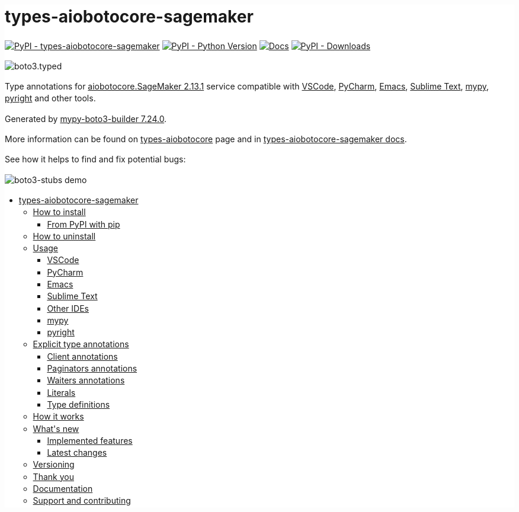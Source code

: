<a id="types-aiobotocore-sagemaker"></a>

# types-aiobotocore-sagemaker

[![PyPI - types-aiobotocore-sagemaker](https://img.shields.io/pypi/v/types-aiobotocore-sagemaker.svg?color=blue)](https://pypi.org/project/types-aiobotocore-sagemaker)
[![PyPI - Python Version](https://img.shields.io/pypi/pyversions/types-aiobotocore-sagemaker.svg?color=blue)](https://pypi.org/project/types-aiobotocore-sagemaker)
[![Docs](https://img.shields.io/readthedocs/types-aiobotocore.svg?color=blue)](https://youtype.github.io/types_aiobotocore_docs/types_aiobotocore_sagemaker/)
[![PyPI - Downloads](https://static.pepy.tech/badge/types-aiobotocore-sagemaker)](https://pepy.tech/project/types-aiobotocore-sagemaker)

![boto3.typed](https://github.com/youtype/mypy_boto3_builder/raw/main/logo.png)

Type annotations for
[aiobotocore.SageMaker 2.13.1](https://boto3.amazonaws.com/v1/documentation/api/latest/reference/services/sagemaker.html#SageMaker)
service compatible with [VSCode](https://code.visualstudio.com/),
[PyCharm](https://www.jetbrains.com/pycharm/),
[Emacs](https://www.gnu.org/software/emacs/),
[Sublime Text](https://www.sublimetext.com/),
[mypy](https://github.com/python/mypy),
[pyright](https://github.com/microsoft/pyright) and other tools.

Generated by
[mypy-boto3-builder 7.24.0](https://github.com/youtype/mypy_boto3_builder).

More information can be found on
[types-aiobotocore](https://pypi.org/project/types-aiobotocore/) page and in
[types-aiobotocore-sagemaker docs](https://youtype.github.io/types_aiobotocore_docs/types_aiobotocore_sagemaker/).

See how it helps to find and fix potential bugs:

![boto3-stubs demo](https://github.com/youtype/mypy_boto3_builder/raw/main/demo.gif)

- [types-aiobotocore-sagemaker](#types-aiobotocore-sagemaker)
  - [How to install](#how-to-install)
    - [From PyPI with pip](#from-pypi-with-pip)
  - [How to uninstall](#how-to-uninstall)
  - [Usage](#usage)
    - [VSCode](#vscode)
    - [PyCharm](#pycharm)
    - [Emacs](#emacs)
    - [Sublime Text](#sublime-text)
    - [Other IDEs](#other-ides)
    - [mypy](#mypy)
    - [pyright](#pyright)
  - [Explicit type annotations](#explicit-type-annotations)
    - [Client annotations](#client-annotations)
    - [Paginators annotations](#paginators-annotations)
    - [Waiters annotations](#waiters-annotations)
    - [Literals](#literals)
    - [Type definitions](#type-definitions)
  - [How it works](#how-it-works)
  - [What's new](#what's-new)
    - [Implemented features](#implemented-features)
    - [Latest changes](#latest-changes)
  - [Versioning](#versioning)
  - [Thank you](#thank-you)
  - [Documentation](#documentation)
  - [Support and contributing](#support-and-contributing)
